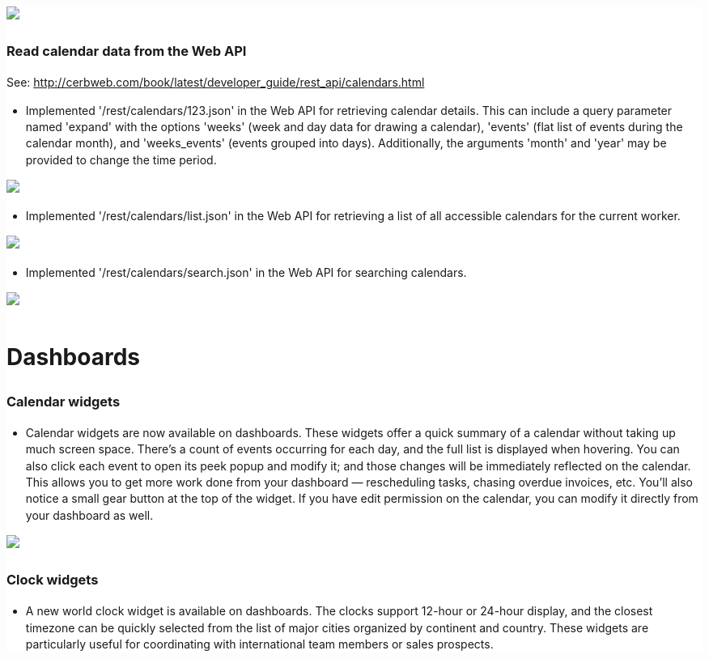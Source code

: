 <div class="cerb-screenshot">
<img src="/assets/images/releases/6.4/640_cal_smart_date_timezones.png" class="screenshot">
</div>

### Read calendar data from the Web API

See: http://cerbweb.com/book/latest/developer_guide/rest_api/calendars.html

* Implemented '/rest/calendars/123.json' in the Web API for retrieving calendar details. This can include a query parameter named 'expand' with the options 'weeks' (week and day data for drawing a calendar), 'events' (flat list of events during the calendar month), and 'weeks_events' (events grouped into days).  Additionally, the arguments 'month' and 'year' may be provided to change the time period.

<div class="cerb-screenshot">
<img src="/assets/images/releases/6.4/640_cal_api_record.png" class="screenshot">
</div>

* Implemented '/rest/calendars/list.json' in the Web API for retrieving a list of all accessible calendars for the current worker.

<div class="cerb-screenshot">
<img src="/assets/images/releases/6.4/640_cal_api_list.png" class="screenshot">
</div>

* Implemented '/rest/calendars/search.json' in the Web API for searching calendars.

<div class="cerb-screenshot">
<img src="/assets/images/releases/6.4/640_cal_api_search.png" class="screenshot">
</div>

# Dashboards

### Calendar widgets

* Calendar widgets are now available on dashboards. These widgets offer a quick summary of a calendar without taking up much screen space. There’s a count of events occurring for each day, and the full list is displayed when hovering.  You can also click each event to open its peek popup and modify it; and those changes will be immediately reflected on the calendar.  This allows you to get more work done from your dashboard — rescheduling tasks, chasing overdue invoices, etc. You’ll also notice a small gear button at the top of the widget.  If you have edit permission on the calendar, you can modify it directly from your dashboard as well.

<div class="cerb-screenshot">
<img src="/assets/images/releases/6.4/640_dashboards_cal_widgets.png" class="screenshot">
</div>

### Clock widgets

* A new world clock widget is available on dashboards.  The clocks support 12-hour or 24-hour display, and the closest timezone can be quickly selected from the list of major cities organized by continent and country.  These widgets are particularly useful for coordinating with international team members or sales prospects.
